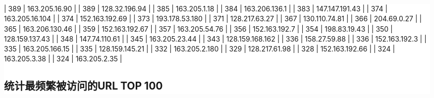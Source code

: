 |          389 | 163.205.16.90   |
|          389 | 128.32.196.94   |
|          385 | 163.205.1.18    |
|          384 | 163.206.136.1   |
|          383 | 147.147.191.43  |
|          374 | 163.205.16.104  |
|          374 | 152.163.192.69  |
|          373 | 193.178.53.180  |
|          371 | 128.217.63.27   |
|          367 | 130.110.74.81   |
|          366 | 204.69.0.27     |
|          365 | 163.206.130.46  |
|          359 | 152.163.192.67  |
|          357 | 163.205.54.76   |
|          356 | 152.163.192.7   |
|          354 | 198.83.19.43    |
|          350 | 128.159.137.43  |
|          348 | 147.74.110.61   |
|          345 | 163.205.23.44   |
|          343 | 128.159.168.162 |
|          336 | 158.27.59.88    |
|          336 | 152.163.192.3   |
|          335 | 163.205.166.15  |
|          335 | 128.159.145.21  |
|          332 | 163.205.2.180   |
|          329 | 128.217.61.98   |
|          328 | 152.163.192.66  |
|          324 | 163.205.3.38    |
|          324 | 163.205.2.35    |

## 统计最频繁被访问的URL TOP 100
